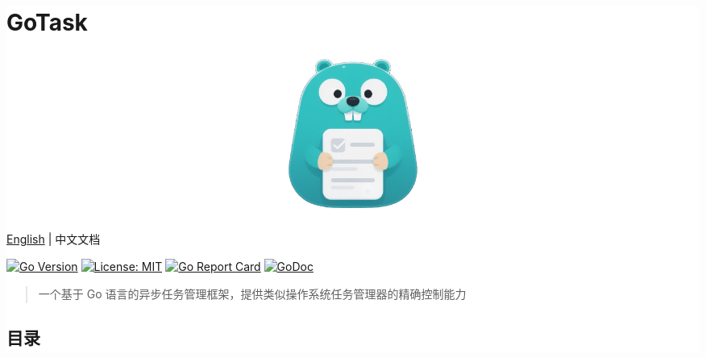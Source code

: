 # GoTask

<div align="center">
  <img src="logo.png" alt="GoTask Logo" width="200" height="200">
</div>

[English](README.md) | 中文文档

[![Go Version](https://img.shields.io/badge/go-%3E%3D1.23-blue.svg)](https://golang.org/)
[![License: MIT](https://img.shields.io/badge/License-MIT-yellow.svg)](https://opensource.org/licenses/MIT)
[![Go Report Card](https://goreportcard.com/badge/github.com/langhuihui/gotask)](https://goreportcard.com/report/github.com/langhuihui/gotask)
[![GoDoc](https://godoc.org/github.com/langhuihui/gotask?status.svg)](https://godoc.org/github.com/langhuihui/gotask)

> 一个基于 Go 语言的异步任务管理框架，提供类似操作系统任务管理器的精确控制能力

## 目录
